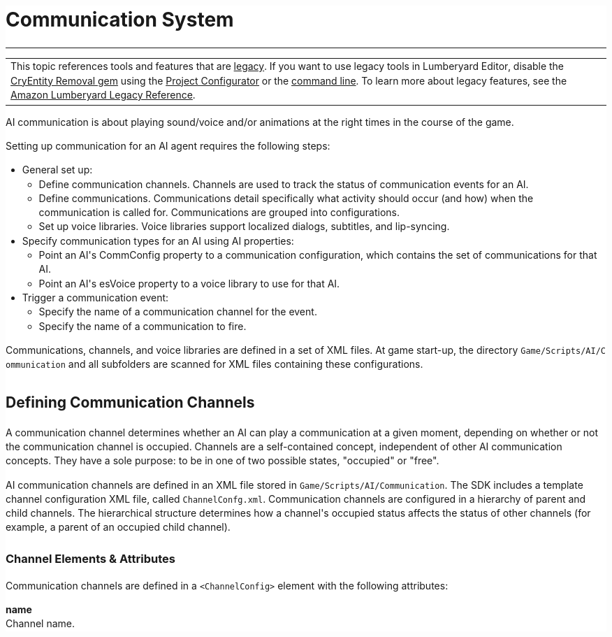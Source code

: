 # Communication System<a name="ai-scripting-communication"></a>


****  

|  | 
| --- |
| This topic references tools and features that are [legacy](https://docs.aws.amazon.com/lumberyard/latest/userguide/ly-glos-chap.html#legacy)\. If you want to use legacy tools in Lumberyard Editor, disable the [CryEntity Removal gem](https://docs.aws.amazon.com/lumberyard/latest/userguide/gems-system-cryentity-removal-gem.html) using the [Project Configurator](https://docs.aws.amazon.com/lumberyard/latest/userguide/configurator-intro.html) or the [command line](https://docs.aws.amazon.com/lumberyard/latest/userguide/lmbr-exe.html)\. To learn more about legacy features, see the [Amazon Lumberyard Legacy Reference](https://docs.aws.amazon.com/lumberyard/latest/legacyreference/)\. | 

AI communication is about playing sound/voice and/or animations at the right times in the course of the game\. 

Setting up communication for an AI agent requires the following steps:
+ General set up:
  + Define communication channels\. Channels are used to track the status of communication events for an AI\.
  + Define communications\. Communications detail specifically what activity should occur \(and how\) when the communication is called for\. Communications are grouped into configurations\.
  + Set up voice libraries\. Voice libraries support localized dialogs, subtitles, and lip\-syncing\.
+ Specify communication types for an AI using AI properties:
  + Point an AI's CommConfig property to a communication configuration, which contains the set of communications for that AI\.
  + Point an AI's esVoice property to a voice library to use for that AI\.
+ Trigger a communication event:
  + Specify the name of a communication channel for the event\.
  + Specify the name of a communication to fire\.

Communications, channels, and voice libraries are defined in a set of XML files\. At game start\-up, the directory `Game/Scripts/AI/Communication` and all subfolders are scanned for XML files containing these configurations\. 

## Defining Communication Channels<a name="ai-scripting-communication-channels"></a>

A communication channel determines whether an AI can play a communication at a given moment, depending on whether or not the communication channel is occupied\. Channels are a self\-contained concept, independent of other AI communication concepts\. They have a sole purpose: to be in one of two possible states, "occupied" or "free"\. 

AI communication channels are defined in an XML file stored in `Game/Scripts/AI/Communication`\. The SDK includes a template channel configuration XML file, called `ChannelConfg.xml`\. Communication channels are configured in a hierarchy of parent and child channels\. The hierarchical structure determines how a channel's occupied status affects the status of other channels \(for example, a parent of an occupied child channel\)\. 

### Channel Elements & Attributes<a name="ai-scripting-communication-channels-attributes"></a>

Communication channels are defined in a `<ChannelConfig>` element with the following attributes:

**name**  
Channel name\.
